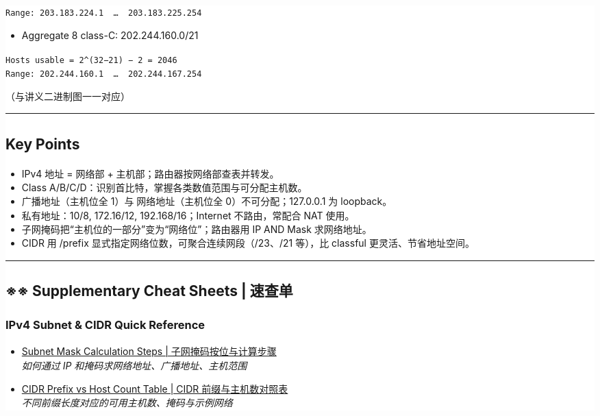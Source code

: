 ```
Range: 203.183.224.1  …  203.183.225.254
```
- Aggregate 8 class-C: 202.244.160.0/21
```
Hosts usable = 2^(32−21) − 2 = 2046
Range: 202.244.160.1  …  202.244.167.254
```
（与讲义二进制图一一对应）

--- 
## Key Points
- IPv4 地址 = 网络部 + 主机部；路由器按网络部查表并转发。
- Class A/B/C/D：识别首比特，掌握各类数值范围与可分配主机数。
- 广播地址（主机位全 1）与 网络地址（主机位全 0）不可分配；127.0.0.1 为 loopback。
- 私有地址：10/8, 172.16/12, 192.168/16；Internet 不路由，常配合 NAT 使用。
- 子网掩码把“主机位的一部分”变为“网络位”；路由器用 IP AND Mask 求网络地址。
- CIDR 用 /prefix 显式指定网络位数，可聚合连续网段（/23、/21 等），比 classful 更灵活、节省地址空间。

---

## ※※ Supplementary Cheat Sheets | 速查单

###  IPv4 Subnet & CIDR Quick Reference
- [Subnet Mask Calculation Steps | 子网掩码按位与计算步骤](./figs/lecture07_ipv4_subnet_calc.md)  
  *如何通过 IP 和掩码求网络地址、广播地址、主机范围*

- [CIDR Prefix vs Host Count Table | CIDR 前缀与主机数对照表](./figs/lecture07_ipv4_cidr_table.md)  
  *不同前缀长度对应的可用主机数、掩码与示例网络*



